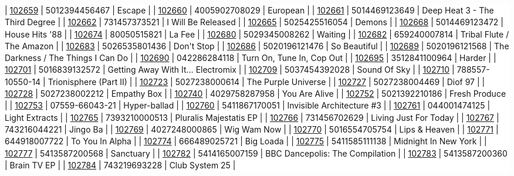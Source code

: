 | [102659](https://www.discogs.com/release/102659) | 5012394456467 | Escape |
| [102660](https://www.discogs.com/release/102660) | 4005902708029 | European |
| [102661](https://www.discogs.com/release/102661) | 5014469123649 | Deep Heat 3 - The Third Degree |
| [102662](https://www.discogs.com/release/102662) | 731457373521 | I Will Be Released |
| [102665](https://www.discogs.com/release/102665) | 5025425516054 | Demons |
| [102668](https://www.discogs.com/release/102668) | 5014469123472 | House Hits '88 |
| [102674](https://www.discogs.com/release/102674) | 80050515821 | La Fee |
| [102680](https://www.discogs.com/release/102680) | 5029345008262 | Waiting |
| [102682](https://www.discogs.com/release/102682) | 659240007814 | Tribal Flute / The Amazon |
| [102683](https://www.discogs.com/release/102683) | 5026535801436 | Don't Stop |
| [102686](https://www.discogs.com/release/102686) | 5020196121476 | So Beautiful |
| [102689](https://www.discogs.com/release/102689) | 5020196121568 | The Darkness / The Things I Can Do |
| [102690](https://www.discogs.com/release/102690) | 042286284118 | Turn On, Tune In, Cop Out |
| [102695](https://www.discogs.com/release/102695) | 3512841100964 | Harder |
| [102701](https://www.discogs.com/release/102701) | 5016839132572 | Getting Away With It… Electromix |
| [102709](https://www.discogs.com/release/102709) | 5037454392028 | Sound Of Sky |
| [102710](https://www.discogs.com/release/102710) | 788557-10550-14 | Trionisphere (Part II) |
| [102723](https://www.discogs.com/release/102723) | 5027238000614 | The Purple Universe |
| [102727](https://www.discogs.com/release/102727) | 5027238004469 | Diof 97 |
| [102728](https://www.discogs.com/release/102728) | 5027238002212 | Empathy Box |
| [102740](https://www.discogs.com/release/102740) | 4029758287958 | You Are Alive |
| [102752](https://www.discogs.com/release/102752) | 5021392210186 | Fresh Produce |
| [102753](https://www.discogs.com/release/102753) | 07559-66043-21 | Hyper-ballad |
| [102760](https://www.discogs.com/release/102760) | 5411867170051 | Invisible Architecture #3 |
| [102761](https://www.discogs.com/release/102761) | 044001474125 | Light Extracts |
| [102765](https://www.discogs.com/release/102765) | 7393210000513 | Pluralis Majestatis EP |
| [102766](https://www.discogs.com/release/102766) | 731456702629 | Living Just For Today |
| [102767](https://www.discogs.com/release/102767) | 743216044221 | Jingo Ba |
| [102769](https://www.discogs.com/release/102769) | 4027248000865 | Wig Wam Now |
| [102770](https://www.discogs.com/release/102770) | 5016554705754 | Lips & Heaven |
| [102771](https://www.discogs.com/release/102771) | 644918007722 | To You In Alpha |
| [102774](https://www.discogs.com/release/102774) | 666489025721 | Big Loada |
| [102775](https://www.discogs.com/release/102775) | 5411585111138 | Midnight In New York |
| [102777](https://www.discogs.com/release/102777) | 5413587200568 | Sanctuary |
| [102782](https://www.discogs.com/release/102782) | 5414165007159 | BBC Dancepolis: The Compilation |
| [102783](https://www.discogs.com/release/102783) | 5413587200360 | Brain TV EP |
| [102784](https://www.discogs.com/release/102784) | 743219693228 | Club System 25 |